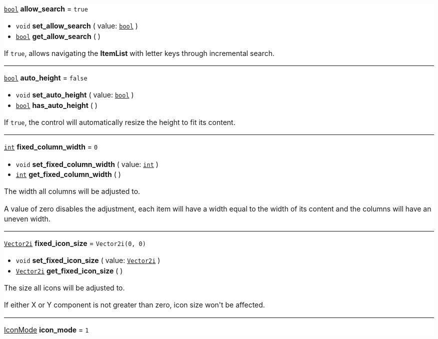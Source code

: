 <div id="_class_itemlist_property_allow_search"></div>

[`bool`](class_bool.md) **allow_search** = ``true`` <div id="class_itemlist_property_allow_search"></div>

- `void` **set_allow_search** ( value: [`bool`](class_bool.md) )
- [`bool`](class_bool.md) **get_allow_search** ( )

If `true`, allows navigating the **ItemList** with letter keys through incremental search.



---

<div id="_class_itemlist_property_auto_height"></div>

[`bool`](class_bool.md) **auto_height** = ``false`` <div id="class_itemlist_property_auto_height"></div>

- `void` **set_auto_height** ( value: [`bool`](class_bool.md) )
- [`bool`](class_bool.md) **has_auto_height** ( )

If `true`, the control will automatically resize the height to fit its content.



---

<div id="_class_itemlist_property_fixed_column_width"></div>

[`int`](class_int.md) **fixed_column_width** = ``0`` <div id="class_itemlist_property_fixed_column_width"></div>

- `void` **set_fixed_column_width** ( value: [`int`](class_int.md) )
- [`int`](class_int.md) **get_fixed_column_width** ( )

The width all columns will be adjusted to.

A value of zero disables the adjustment, each item will have a width equal to the width of its content and the columns will have an uneven width.



---

<div id="_class_itemlist_property_fixed_icon_size"></div>

[`Vector2i`](class_vector2i.md) **fixed_icon_size** = ``Vector2i(0, 0)`` <div id="class_itemlist_property_fixed_icon_size"></div>

- `void` **set_fixed_icon_size** ( value: [`Vector2i`](class_vector2i.md) )
- [`Vector2i`](class_vector2i.md) **get_fixed_icon_size** ( )

The size all icons will be adjusted to.

If either X or Y component is not greater than zero, icon size won't be affected.



---

<div id="_class_itemlist_property_icon_mode"></div>

[IconMode](#enum_itemlist_iconmode) **icon_mode** = ``1`` <div id="class_itemlist_property_icon_mode"></div>
